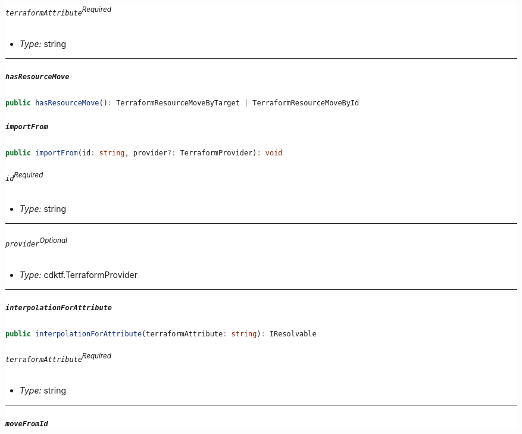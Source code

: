 ###### `terraformAttribute`<sup>Required</sup> <a name="terraformAttribute" id="@cdktf/provider-spotinst.oceanEcs.OceanEcs.getStringMapAttribute.parameter.terraformAttribute"></a>

- *Type:* string

---

##### `hasResourceMove` <a name="hasResourceMove" id="@cdktf/provider-spotinst.oceanEcs.OceanEcs.hasResourceMove"></a>

```typescript
public hasResourceMove(): TerraformResourceMoveByTarget | TerraformResourceMoveById
```

##### `importFrom` <a name="importFrom" id="@cdktf/provider-spotinst.oceanEcs.OceanEcs.importFrom"></a>

```typescript
public importFrom(id: string, provider?: TerraformProvider): void
```

###### `id`<sup>Required</sup> <a name="id" id="@cdktf/provider-spotinst.oceanEcs.OceanEcs.importFrom.parameter.id"></a>

- *Type:* string

---

###### `provider`<sup>Optional</sup> <a name="provider" id="@cdktf/provider-spotinst.oceanEcs.OceanEcs.importFrom.parameter.provider"></a>

- *Type:* cdktf.TerraformProvider

---

##### `interpolationForAttribute` <a name="interpolationForAttribute" id="@cdktf/provider-spotinst.oceanEcs.OceanEcs.interpolationForAttribute"></a>

```typescript
public interpolationForAttribute(terraformAttribute: string): IResolvable
```

###### `terraformAttribute`<sup>Required</sup> <a name="terraformAttribute" id="@cdktf/provider-spotinst.oceanEcs.OceanEcs.interpolationForAttribute.parameter.terraformAttribute"></a>

- *Type:* string

---

##### `moveFromId` <a name="moveFromId" id="@cdktf/provider-spotinst.oceanEcs.OceanEcs.moveFromId"></a>

